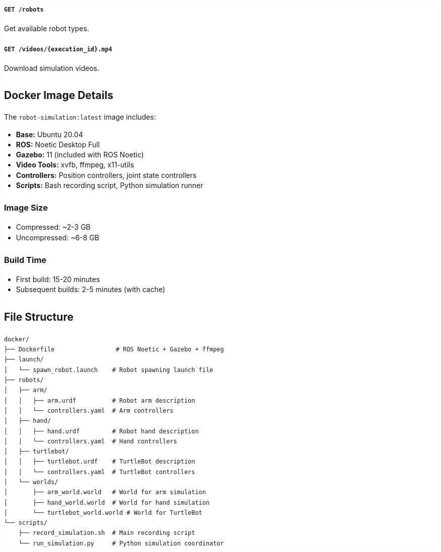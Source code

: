 #### `GET /robots`
Get available robot types.

#### `GET /videos/{execution_id}.mp4`
Download simulation videos.

## Docker Image Details

The `robot-simulation:latest` image includes:

- **Base:** Ubuntu 20.04
- **ROS:** Noetic Desktop Full
- **Gazebo:** 11 (included with ROS Noetic)
- **Video Tools:** xvfb, ffmpeg, x11-utils
- **Controllers:** Position controllers, joint state controllers
- **Scripts:** Bash recording script, Python simulation runner

### Image Size
- Compressed: ~2-3 GB
- Uncompressed: ~6-8 GB

### Build Time
- First build: 15-20 minutes
- Subsequent builds: 2-5 minutes (with cache)

## File Structure

```
docker/
├── Dockerfile                 # ROS Noetic + Gazebo + ffmpeg
├── launch/
│   └── spawn_robot.launch    # Robot spawning launch file
├── robots/
│   ├── arm/
│   │   ├── arm.urdf          # Robot arm description
│   │   └── controllers.yaml  # Arm controllers
│   ├── hand/
│   │   ├── hand.urdf         # Robot hand description  
│   │   └── controllers.yaml  # Hand controllers
│   ├── turtlebot/
│   │   ├── turtlebot.urdf    # TurtleBot description
│   │   └── controllers.yaml  # TurtleBot controllers
│   └── worlds/
│       ├── arm_world.world   # World for arm simulation
│       ├── hand_world.world  # World for hand simulation
│       └── turtlebot_world.world # World for TurtleBot
└── scripts/
    ├── record_simulation.sh  # Main recording script
    └── run_simulation.py     # Python simulation coordinator
```
